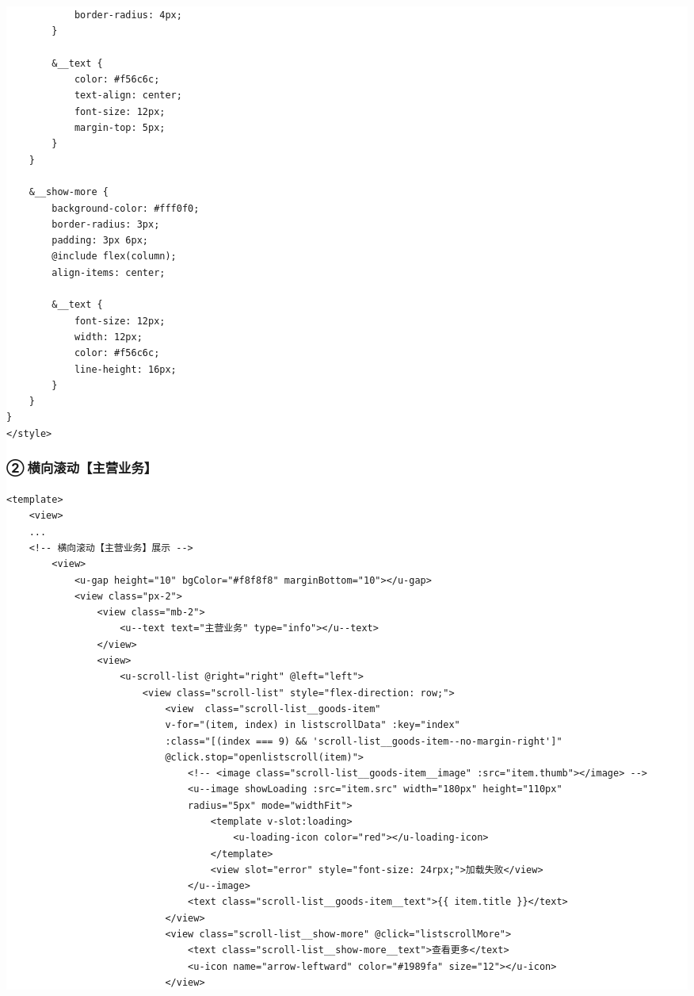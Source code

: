 ```vue
			border-radius: 4px;
		}

		&__text {
			color: #f56c6c;
			text-align: center;
			font-size: 12px;
			margin-top: 5px;
		}
	}

	&__show-more {
		background-color: #fff0f0;
		border-radius: 3px;
		padding: 3px 6px;
		@include flex(column);
		align-items: center;

		&__text {
			font-size: 12px;
			width: 12px;
			color: #f56c6c;
			line-height: 16px;
		}
	}
}
</style>
```

### ② 横向滚动【主营业务】
```vue
<template>
	<view>
    ...
	<!-- 横向滚动【主营业务】展示 -->
		<view>
			<u-gap height="10" bgColor="#f8f8f8" marginBottom="10"></u-gap>
			<view class="px-2">
				<view class="mb-2">
					<u--text text="主营业务" type="info"></u--text>
				</view>
				<view>
					<u-scroll-list @right="right" @left="left">
						<view class="scroll-list" style="flex-direction: row;">
							<view  class="scroll-list__goods-item"
							v-for="(item, index) in listscrollData" :key="index"
							:class="[(index === 9) && 'scroll-list__goods-item--no-margin-right']"
							@click.stop="openlistscroll(item)">
								<!-- <image class="scroll-list__goods-item__image" :src="item.thumb"></image> -->
								<u--image showLoading :src="item.src" width="180px" height="110px" 
								radius="5px" mode="widthFit">
									<template v-slot:loading>
									    <u-loading-icon color="red"></u-loading-icon>
									</template>
									<view slot="error" style="font-size: 24rpx;">加载失败</view>
								</u--image>
								<text class="scroll-list__goods-item__text">{{ item.title }}</text>
							</view>
							<view class="scroll-list__show-more" @click="listscrollMore">
								<text class="scroll-list__show-more__text">查看更多</text>
								<u-icon name="arrow-leftward" color="#1989fa" size="12"></u-icon>
							</view>
```